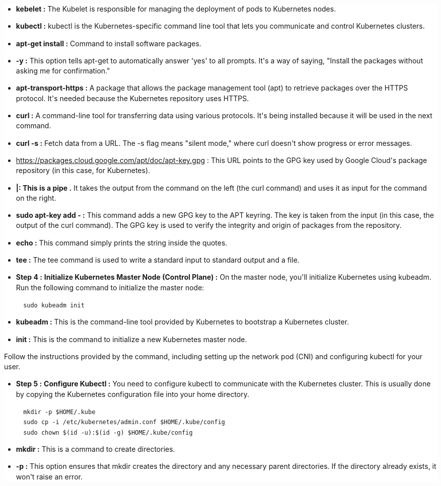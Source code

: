 * **kebelet :** The Kubelet is responsible for managing the deployment of pods to Kubernetes nodes.

* **kubectl :** kubectl is the Kubernetes-specific command line tool that lets you communicate and control Kubernetes clusters.

* **apt-get install :** Command to install software packages.

* **-y :** This option tells apt-get to automatically answer 'yes' to all prompts. It's a way of saying, "Install the packages without asking me for confirmation."

* **apt-transport-https :** A package that allows the package management tool (apt) to retrieve packages over the HTTPS protocol. It's needed because the Kubernetes repository uses HTTPS.

* **curl :** A command-line tool for transferring data using various protocols. It's being installed because it will be used in the next command.

* **curl -s :** Fetch data from a URL. The -s flag means "silent mode," where curl doesn't show progress or error messages.

* https://packages.cloud.google.com/apt/doc/apt-key.gpg : This URL points to the GPG key used by Google Cloud's package repository (in this case, for Kubernetes).

* **|: This is a pipe .** It takes the output from the command on the left (the curl command) and uses it as input for the command on the right.

* **sudo apt-key add - :** This command adds a new GPG key to the APT keyring. The key is taken from the input (in this case, the output of the curl command). The GPG key is used to verify the integrity and origin of packages from the repository.

* **echo :** This command simply prints the string inside the quotes.

* **tee :** The tee command is used to write a standard input to standard output and a file. 

  
* **Step 4 :**  **Initialize Kubernetes Master Node (Control Plane) :**
On the master node, you'll initialize Kubernetes using kubeadm. Run the following command to initialize the master node:

		sudo kubeadm init
 

* **kubeadm :** This is the command-line tool provided by Kubernetes to bootstrap a Kubernetes cluster.

* **init :** This is the command to initialize a new Kubernetes master node.

Follow the instructions provided by the command, including setting up the network pod (CNI) and configuring kubectl for your user.  


* **Step 5 :**  **Configure Kubectl :**
You need to configure kubectl to communicate with the Kubernetes cluster. This is usually done by copying the Kubernetes configuration file into your home directory.

		mkdir -p $HOME/.kube
		sudo cp -i /etc/kubernetes/admin.conf $HOME/.kube/config
		sudo chown $(id -u):$(id -g) $HOME/.kube/config  

* **mkdir :** This is a command to create directories.

* **-p :** This option ensures that mkdir creates the directory and any necessary parent directories. If the directory already exists, it won't raise an error.
